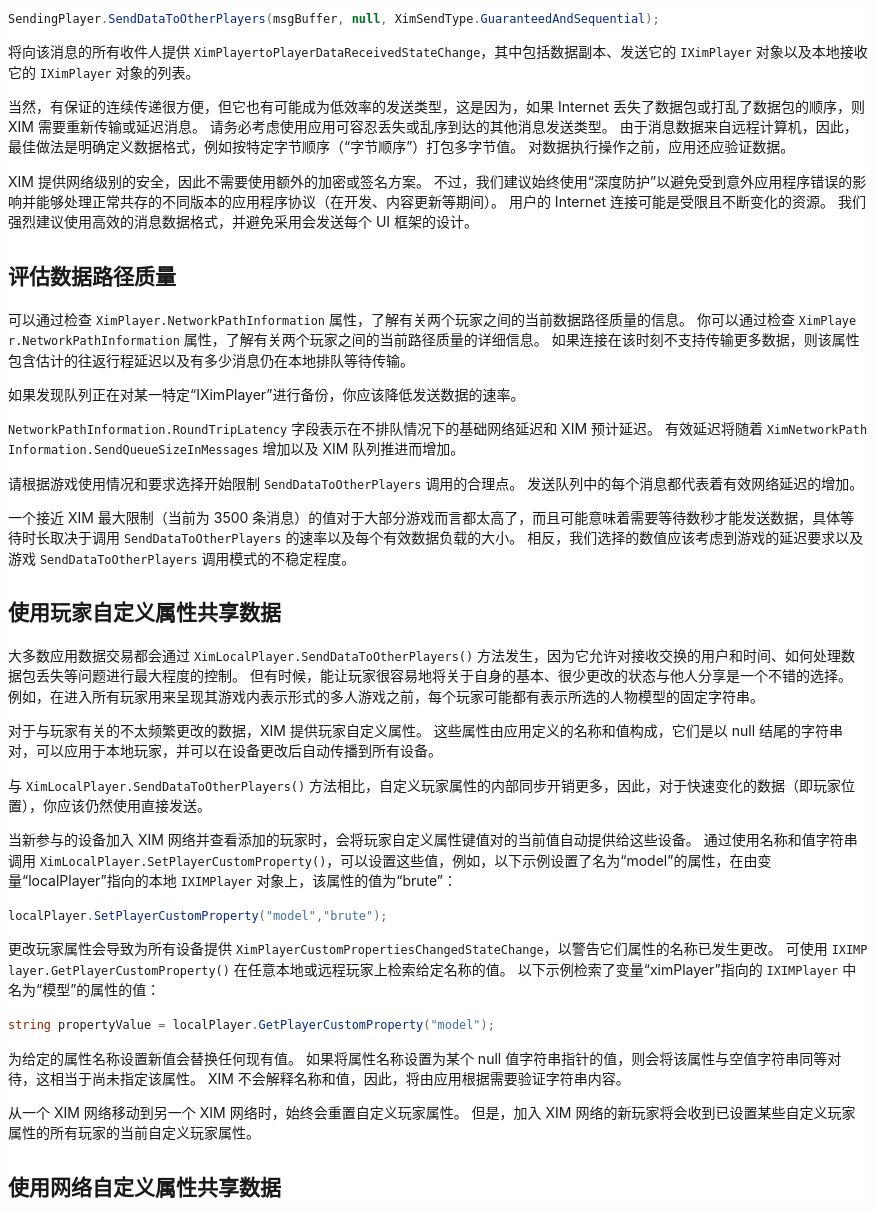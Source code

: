```cs
SendingPlayer.SendDataToOtherPlayers(msgBuffer, null, XimSendType.GuaranteedAndSequential);
```

将向该消息的所有收件人提供 `XimPlayertoPlayerDataReceivedStateChange`，其中包括数据副本、发送它的 `IXimPlayer` 对象以及本地接收它的 `IXimPlayer` 对象的列表。

当然，有保证的连续传递很方便，但它也有可能成为低效率的发送类型，这是因为，如果 Internet 丢失了数据包或打乱了数据包的顺序，则 XIM 需要重新传输或延迟消息。 请务必考虑使用应用可容忍丢失或乱序到达的其他消息发送类型。 由于消息数据来自远程计算机，因此，最佳做法是明确定义数据格式，例如按特定字节顺序（“字节顺序”）打包多字节值。 对数据执行操作之前，应用还应验证数据。

XIM 提供网络级别的安全，因此不需要使用额外的加密或签名方案。 不过，我们建议始终使用“深度防护”以避免受到意外应用程序错误的影响并能够处理正常共存的不同版本的应用程序协议（在开发、内容更新等期间）。 用户的 Internet 连接可能是受限且不断变化的资源。 我们强烈建议使用高效的消息数据格式，并避免采用会发送每个 UI 框架的设计。

## <a name="assessing-data-pathway-quality"></a>评估数据路径质量

可以通过检查 `XimPlayer.NetworkPathInformation` 属性，了解有关两个玩家之间的当前数据路径质量的信息。 你可以通过检查 `XimPlayer.NetworkPathInformation` 属性，了解有关两个玩家之间的当前路径质量的详细信息。 如果连接在该时刻不支持传输更多数据，则该属性包含估计的往返行程延迟以及有多少消息仍在本地排队等待传输。

如果发现队列正在对某一特定“IXimPlayer”进行备份，你应该降低发送数据的速率。

`NetworkPathInformation.RoundTripLatency` 字段表示在不排队情况下的基础网络延迟和 XIM 预计延迟。 有效延迟将随着 `XimNetworkPathInformation.SendQueueSizeInMessages` 增加以及 XIM 队列推进而增加。

请根据游戏使用情况和要求选择开始限制 `SendDataToOtherPlayers` 调用的合理点。 发送队列中的每个消息都代表着有效网络延迟的增加。

一个接近 XIM 最大限制（当前为 3500 条消息）的值对于大部分游戏而言都太高了，而且可能意味着需要等待数秒才能发送数据，具体等待时长取决于调用 `SendDataToOtherPlayers` 的速率以及每个有效数据负载的大小。 相反，我们选择的数值应该考虑到游戏的延迟要求以及游戏 `SendDataToOtherPlayers` 调用模式的不稳定程度。

## <a name="sharing-data-using-player-custom-properties"></a>使用玩家自定义属性共享数据

大多数应用数据交易都会通过 `XimLocalPlayer.SendDataToOtherPlayers()` 方法发生，因为它允许对接收交换的用户和时间、如何处理数据包丢失等问题进行最大程度的控制。 但有时候，能让玩家很容易地将关于自身的基本、很少更改的状态与他人分享是一个不错的选择。 例如，在进入所有玩家用来呈现其游戏内表示形式的多人游戏之前，每个玩家可能都有表示所选的人物模型的固定字符串。

对于与玩家有关的不太频繁更改的数据，XIM 提供玩家自定义属性。 这些属性由应用定义的名称和值构成，它们是以 null 结尾的字符串对，可以应用于本地玩家，并可以在设备更改后自动传播到所有设备。

与 `XimLocalPlayer.SendDataToOtherPlayers()` 方法相比，自定义玩家属性的内部同步开销更多，因此，对于快速变化的数据（即玩家位置），你应该仍然使用直接发送。

当新参与的设备加入 XIM 网络并查看添加的玩家时，会将玩家自定义属性键值对的当前值自动提供给这些设备。 通过使用名称和值字符串调用 `XimLocalPlayer.SetPlayerCustomProperty()`，可以设置这些值，例如，以下示例设置了名为“model”的属性，在由变量“localPlayer”指向的本地 `IXIMPlayer` 对象上，该属性的值为“brute”：

```cs
localPlayer.SetPlayerCustomProperty("model","brute");
```

更改玩家属性会导致为所有设备提供 `XimPlayerCustomPropertiesChangedStateChange`，以警告它们属性的名称已发生更改。 可使用 `IXIMPlayer.GetPlayerCustomProperty()` 在任意本地或远程玩家上检索给定名称的值。 以下示例检索了变量“ximPlayer”指向的 `IXIMPlayer` 中名为“模型”的属性的值：

```cs
string propertyValue = localPlayer.GetPlayerCustomProperty("model");
```

为给定的属性名称设置新值会替换任何现有值。 如果将属性名称设置为某个 null 值字符串指针的值，则会将该属性与空值字符串同等对待，这相当于尚未指定该属性。 XIM 不会解释名称和值，因此，将由应用根据需要验证字符串内容。

从一个 XIM 网络移动到另一个 XIM 网络时，始终会重置自定义玩家属性。 但是，加入 XIM 网络的新玩家将会收到已设置某些自定义玩家属性的所有玩家的当前自定义玩家属性。

## <a name="sharing-data-using-network-custom-properties"></a>使用网络自定义属性共享数据
